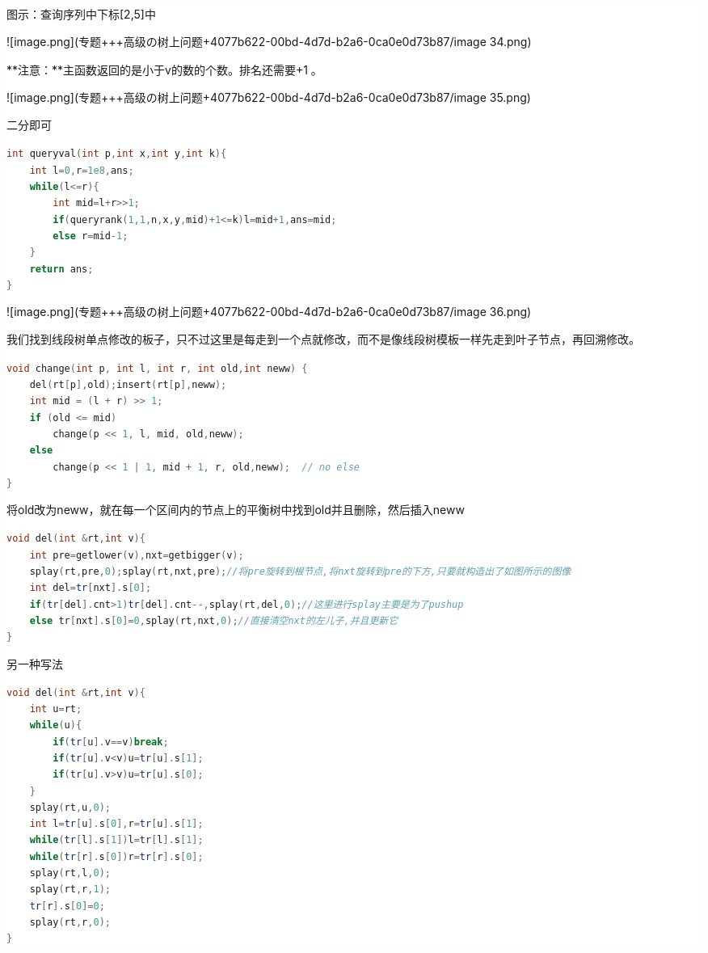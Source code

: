 图示：查询序列中下标[2,5]中

![image.png](专题+++高级の树上问题+4077b622-00bd-4d7d-b2a6-0ca0e0d73b87/image 34.png)

**注意：**主函数返回的是小于v的数的个数。排名还需要+1 。

![image.png](专题+++高级の树上问题+4077b622-00bd-4d7d-b2a6-0ca0e0d73b87/image 35.png)

二分即可

```C++
int queryval(int p,int x,int y,int k){
	int l=0,r=1e8,ans;
	while(l<=r){
		int mid=l+r>>1;
		if(queryrank(1,1,n,x,y,mid)+1<=k)l=mid+1,ans=mid;
		else r=mid-1;
	}
	return ans;
}
```

![image.png](专题+++高级の树上问题+4077b622-00bd-4d7d-b2a6-0ca0e0d73b87/image 36.png)

我们找到线段树单点修改的板子，只不过这里是每走到一个点就修改，而不是像线段树模板一样先走到叶子节点，再回溯修改。

```C++
void change(int p, int l, int r, int old,int neww) {
    del(rt[p],old);insert(rt[p],neww);
    int mid = (l + r) >> 1;
    if (old <= mid)
        change(p << 1, l, mid, old,neww);
    else
        change(p << 1 | 1, mid + 1, r, old,neww);  // no else
}
```

将old改为neww，就在每一个区间内的节点上的平衡树中找到old并且删除，然后插入neww

```C++
void del(int &rt,int v){
	int pre=getlower(v),nxt=getbigger(v);
	splay(rt,pre,0);splay(rt,nxt,pre);//将pre旋转到根节点,将nxt旋转到pre的下方,只要就构造出了如图所示的图像
	int del=tr[nxt].s[0];
	if(tr[del].cnt>1)tr[del].cnt--,splay(rt,del,0);//这里进行splay主要是为了pushup
	else tr[nxt].s[0]=0,splay(rt,nxt,0);//直接清空nxt的左儿子,并且更新它
}
```

另一种写法

```C++
void del(int &rt,int v){
	int u=rt;
	while(u){
		if(tr[u].v==v)break;
		if(tr[u].v<v)u=tr[u].s[1];
		if(tr[u].v>v)u=tr[u].s[0];
	}
	splay(rt,u,0);
	int l=tr[u].s[0],r=tr[u].s[1];
	while(tr[l].s[1])l=tr[l].s[1];
	while(tr[r].s[0])r=tr[r].s[0];
	splay(rt,l,0);
	splay(rt,r,1);
	tr[r].s[0]=0;
	splay(rt,r,0);
}
```